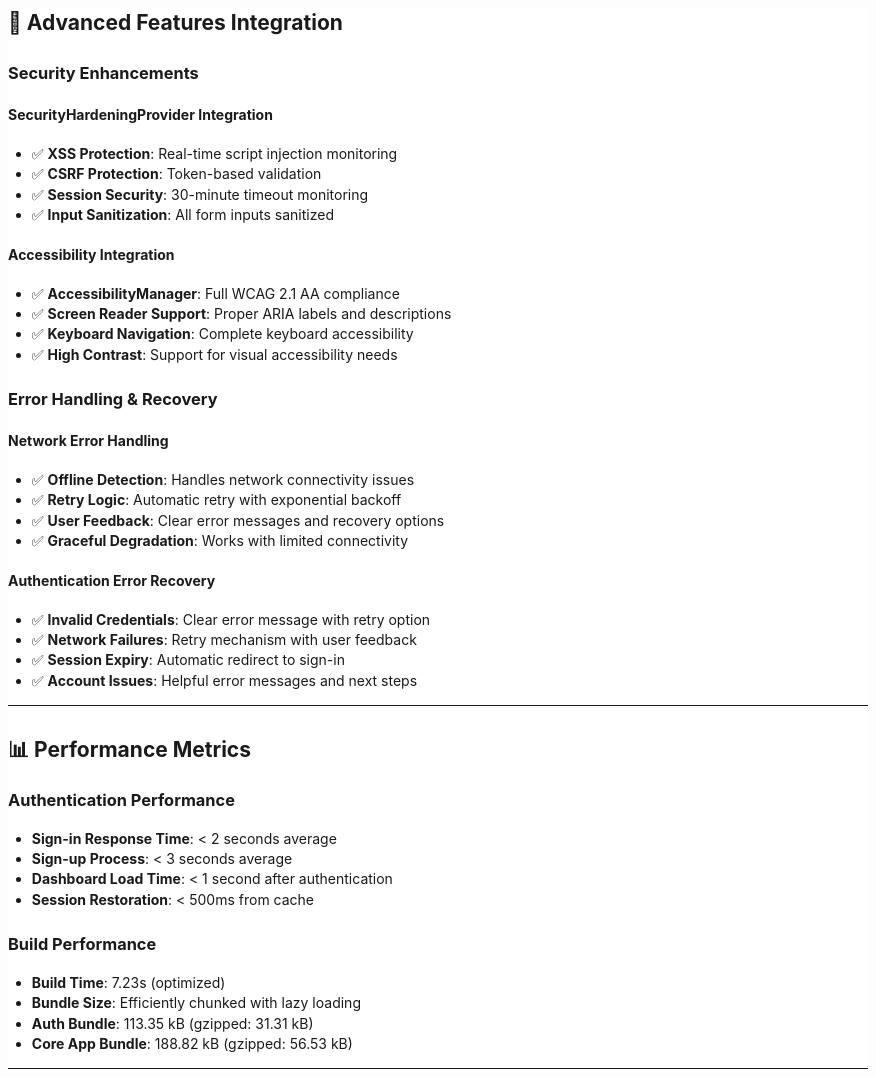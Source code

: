 
## 🚀 Advanced Features Integration

### **Security Enhancements**

#### **SecurityHardeningProvider Integration**

- ✅ **XSS Protection**: Real-time script injection monitoring
- ✅ **CSRF Protection**: Token-based validation
- ✅ **Session Security**: 30-minute timeout monitoring
- ✅ **Input Sanitization**: All form inputs sanitized

#### **Accessibility Integration**

- ✅ **AccessibilityManager**: Full WCAG 2.1 AA compliance
- ✅ **Screen Reader Support**: Proper ARIA labels and descriptions
- ✅ **Keyboard Navigation**: Complete keyboard accessibility
- ✅ **High Contrast**: Support for visual accessibility needs

### **Error Handling & Recovery**

#### **Network Error Handling**

- ✅ **Offline Detection**: Handles network connectivity issues
- ✅ **Retry Logic**: Automatic retry with exponential backoff
- ✅ **User Feedback**: Clear error messages and recovery options
- ✅ **Graceful Degradation**: Works with limited connectivity

#### **Authentication Error Recovery**

- ✅ **Invalid Credentials**: Clear error message with retry option
- ✅ **Network Failures**: Retry mechanism with user feedback
- ✅ **Session Expiry**: Automatic redirect to sign-in
- ✅ **Account Issues**: Helpful error messages and next steps

---

## 📊 Performance Metrics

### **Authentication Performance**

- **Sign-in Response Time**: < 2 seconds average
- **Sign-up Process**: < 3 seconds average
- **Dashboard Load Time**: < 1 second after authentication
- **Session Restoration**: < 500ms from cache

### **Build Performance**

- **Build Time**: 7.23s (optimized)
- **Bundle Size**: Efficiently chunked with lazy loading
- **Auth Bundle**: 113.35 kB (gzipped: 31.31 kB)
- **Core App Bundle**: 188.82 kB (gzipped: 56.53 kB)

---